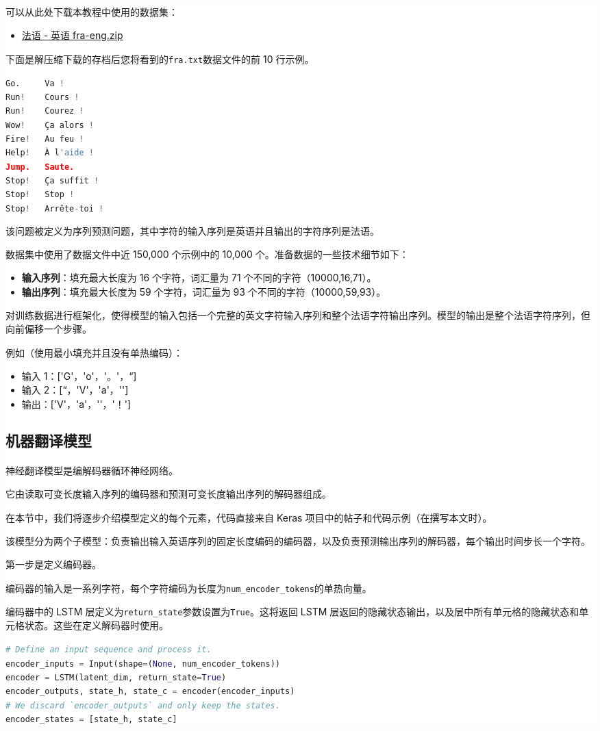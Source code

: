 可以从此处下载本教程中使用的数据集：

*   [法语 - 英语 fra-eng.zip](http://www.manythings.org/anki/fra-eng.zip)

下面是解压缩下载的存档后您将看到的`fra.txt`数据文件的前 10 行示例。

```py
Go.		Va !
Run!	Cours !
Run!	Courez !
Wow!	Ça alors !
Fire!	Au feu !
Help!	À l'aide !
Jump.	Saute.
Stop!	Ça suffit !
Stop!	Stop !
Stop!	Arrête-toi !
```

该问题被定义为序列预测问题，其中字符的输入序列是英语并且输出的字符序列是法语。

数据集中使用了数据文件中近 150,000 个示例中的 10,000 个。准备数据的一些技术细节如下：

*   **输入序列**：填充最大长度为 16 个字符，词汇量为 71 个不同的字符（10000,16,71）。
*   **输出序列**：填充最大长度为 59 个字符，词汇量为 93 个不同的字符（10000,59,93）。

对训练数据进行框架化，使得模型的输入包括一个完整的英文字符输入序列和整个法语字符输出序列。模型的输出是整个法语字符序列，但向前偏移一个步骤。

例如（使用最小填充并且没有单热编码）：

*   输入 1：['G'，'o'，'。'，“]
*   输入 2：[“，'V'，'a'，'']
*   输出：['V'，'a'，''，'！']

## 机器翻译模型

神经翻译模型是编解码器循环神经网络。

它由读取可变长度输入序列的编码器和预测可变长度输出序列的解码器组成。

在本节中，我们将逐步介绍模型定义的每个元素，代码直接来自 Keras 项目中的帖子和代码示例（在撰写本文时）。

该模型分为两个子模型：负责输出输入英语序列的固定长度编码的编码器，以及负责预测输出序列的解码器，每个输出时间步长一个字符。

第一步是定义编码器。

编码器的输入是一系列字符，每个字符编码为长度为`num_encoder_tokens`的单热向量。

编码器中的 LSTM 层定义为`return_state`参数设置为`True`。这将返回 LSTM 层返回的隐藏状态输出，以及层中所有单元格的隐藏状态和单元格状态。这些在定义解码器时使用。

```py
# Define an input sequence and process it.
encoder_inputs = Input(shape=(None, num_encoder_tokens))
encoder = LSTM(latent_dim, return_state=True)
encoder_outputs, state_h, state_c = encoder(encoder_inputs)
# We discard `encoder_outputs` and only keep the states.
encoder_states = [state_h, state_c]
```
